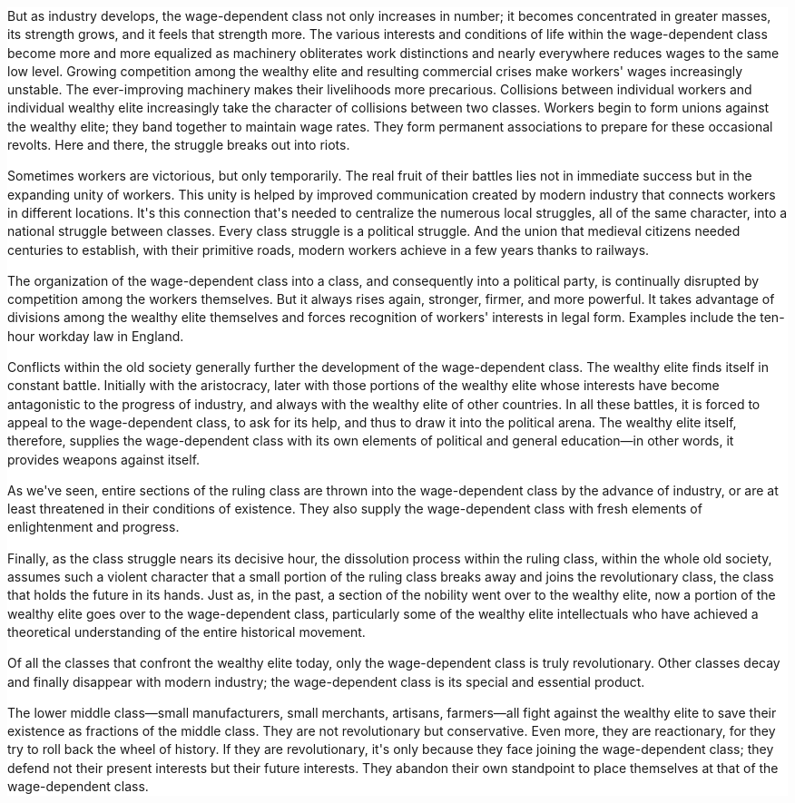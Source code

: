 But as industry develops, the wage-dependent class not only increases in number; it becomes concentrated in greater masses, its strength grows, and it feels that strength more. The various interests and conditions of life within the wage-dependent class become more and more equalized as machinery obliterates work distinctions and nearly everywhere reduces wages to the same low level. Growing competition among the wealthy elite and resulting commercial crises make workers' wages increasingly unstable. The ever-improving machinery makes their livelihoods more precarious. Collisions between individual workers and individual wealthy elite increasingly take the character of collisions between two classes. Workers begin to form unions against the wealthy elite; they band together to maintain wage rates. They form permanent associations to prepare for these occasional revolts. Here and there, the struggle breaks out into riots.

Sometimes workers are victorious, but only temporarily. The real fruit of their battles lies not in immediate success but in the expanding unity of workers. This unity is helped by improved communication created by modern industry that connects workers in different locations. It's this connection that's needed to centralize the numerous local struggles, all of the same character, into a national struggle between classes. Every class struggle is a political struggle. And the union that medieval citizens needed centuries to establish, with their primitive roads, modern workers achieve in a few years thanks to railways.

The organization of the wage-dependent class into a class, and consequently into a political party, is continually disrupted by competition among the workers themselves. But it always rises again, stronger, firmer, and more powerful. It takes advantage of divisions among the wealthy elite themselves and forces recognition of workers' interests in legal form. Examples include the ten-hour workday law in England.

Conflicts within the old society generally further the development of the wage-dependent class. The wealthy elite finds itself in constant battle. Initially with the aristocracy, later with those portions of the wealthy elite whose interests have become antagonistic to the progress of industry, and always with the wealthy elite of other countries. In all these battles, it is forced to appeal to the wage-dependent class, to ask for its help, and thus to draw it into the political arena. The wealthy elite itself, therefore, supplies the wage-dependent class with its own elements of political and general education—in other words, it provides weapons against itself.

As we've seen, entire sections of the ruling class are thrown into the wage-dependent class by the advance of industry, or are at least threatened in their conditions of existence. They also supply the wage-dependent class with fresh elements of enlightenment and progress.

Finally, as the class struggle nears its decisive hour, the dissolution process within the ruling class, within the whole old society, assumes such a violent character that a small portion of the ruling class breaks away and joins the revolutionary class, the class that holds the future in its hands. Just as, in the past, a section of the nobility went over to the wealthy elite, now a portion of the wealthy elite goes over to the wage-dependent class, particularly some of the wealthy elite intellectuals who have achieved a theoretical understanding of the entire historical movement.

Of all the classes that confront the wealthy elite today, only the wage-dependent class is truly revolutionary. Other classes decay and finally disappear with modern industry; the wage-dependent class is its special and essential product.

The lower middle class—small manufacturers, small merchants, artisans, farmers—all fight against the wealthy elite to save their existence as fractions of the middle class. They are not revolutionary but conservative. Even more, they are reactionary, for they try to roll back the wheel of history. If they are revolutionary, it's only because they face joining the wage-dependent class; they defend not their present interests but their future interests. They abandon their own standpoint to place themselves at that of the wage-dependent class.
